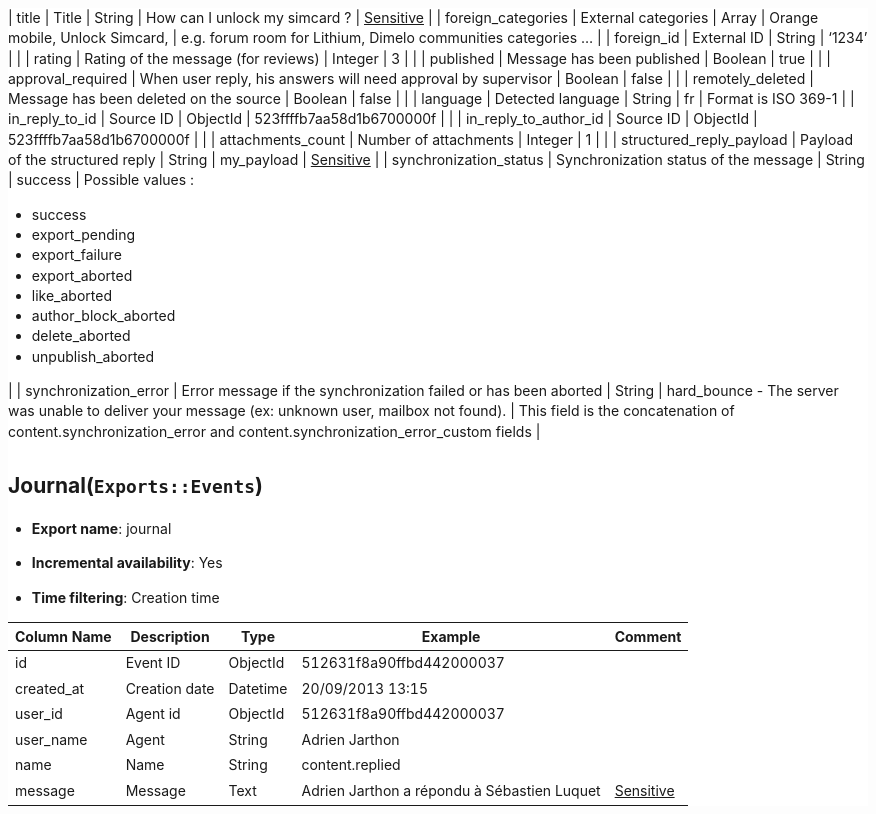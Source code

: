 | title                    | Title                                                         | String   | How can I unlock my simcard ?                                   | [Sensitive](../#sensitive-columns)                                                                                                            |
| foreign_categories       | External categories                                           | Array    | Orange mobile, Unlock Simcard,                                  | e.g. forum room for Lithium, Dimelo communities categories …                                                         |
| foreign_id               | External ID                                                   | String   | ‘1234’                                                          |                                                                                                                      |
| rating                   | Rating of the message (for reviews)                           | Integer  | 3                                                               |                                                                                                                      |
| published                | Message has been published                                    | Boolean  | true                                                            |                                                                                                                      |
| approval_required        | When user reply, his answers will need approval by supervisor | Boolean  | false                                                           |                                                                                                                      |
| remotely_deleted         | Message has been deleted on the source                        | Boolean  | false                                                           |                                                                                                                      |
| language                 | Detected language                                             | String   | fr                                                              | Format is ISO 369-1                                                                                                  |
| in_reply_to_id           | Source ID                                                     | ObjectId | 523ffffb7aa58d1b6700000f                                        |                                                                                                                      |
| in_reply_to_author_id    | Source ID                                                     | ObjectId | 523ffffb7aa58d1b6700000f                                        |                                                                                                                      |
| attachments_count        | Number of attachments                                         | Integer  | 1                                                               |                                                                                                                      |
| structured_reply_payload | Payload of the structured reply                               | String   | my_payload                                                      | [Sensitive](../#sensitive-columns)                                                                                                            |
| synchronization_status   | Synchronization status of the message                         | String   | success                                                      | Possible values : <ul><li>success</li> <li>export_pending</li><li>export_failure</li><li>export_aborted</li> <li>like_aborted</li> <li>author_block_aborted</li> <li>delete_aborted</li><li>unpublish_aborted</li></ul> |
| synchronization_error    | Error message if the synchronization failed or has been aborted | String | hard_bounce - The server was unable to deliver your message (ex: unknown user, mailbox not found). | This field is the concatenation of content.synchronization_error and content.synchronization_error_custom fields |

## Journal(`Exports::Events`)

- **Export name**: journal

- **Incremental availability**: Yes

- **Time filtering**: Creation time

| Column Name          | Description                                               | Type     | Example                                            | Comment                                     |
|----------------------|-----------------------------------------------------------|----------|----------------------------------------------------|---------------------------------------------|
| id                   | Event ID                                                  | ObjectId | 512631f8a90ffbd442000037                           |                                             |
| created_at           | Creation date                                             | Datetime | 20/09/2013 13:15                                   |                                             |
| user_id              | Agent id                                                  | ObjectId | 512631f8a90ffbd442000037                           |                                             |
| user_name            | Agent                                                     | String   | Adrien Jarthon                                     |                                             |
| name                 | Name                                                      | String   | content.replied                                    |                                             |
| message              | Message                                                   | Text     | Adrien Jarthon a répondu à Sébastien Luquet        | [Sensitive](../#sensitive-columns)                                   |